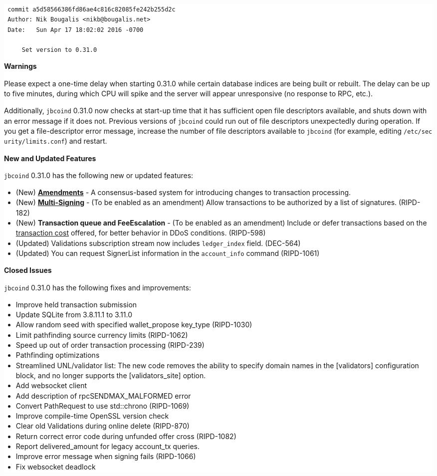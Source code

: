 
     commit a5d58566386fd86ae4c816c82085fe242b255d2c
     Author: Nik Bougalis <nikb@bougalis.net>
     Date:   Sun Apr 17 18:02:02 2016 -0700

         Set version to 0.31.0


**Warnings**

Please expect a one-time delay when starting 0.31.0 while certain database indices are being built or rebuilt. The delay can be up to five minutes, during which CPU will spike and the server will appear unresponsive (no response to RPC, etc.).

Additionally, `jbcoind` 0.31.0 now checks at start-up time that it has sufficient open file descriptors available, and shuts down with an error message if it does not. Previous versions of `jbcoind` could run out of file descriptors unexpectedly during operation. If you get a file-descriptor error message, increase the number of file descriptors available to `jbcoind` (for example, editing `/etc/security/limits.conf`) and restart.

**New and Updated Features**

`jbcoind` 0.31.0 has the following new or updated features:

- (New) [**Amendments**](https://jbcoin.com/build/amendments/) - A consensus-based system for introducing changes to transaction processing.
- (New) [**Multi-Signing**](https://jbcoin.com/build/transactions/#multi-signing) - (To be enabled as an amendment) Allow transactions to be authorized by a list of signatures. (RIPD-182)
- (New) **Transaction queue and FeeEscalation** - (To be enabled as an amendment) Include or defer transactions based on the [transaction cost](https://jbcoin.com/build/transaction-cost/) offered, for better behavior in DDoS conditions. (RIPD-598)
- (Updated) Validations subscription stream now includes `ledger_index` field. (DEC-564)
- (Updated) You can request SignerList information in the `account_info` command (RIPD-1061)

**Closed Issues**

`jbcoind` 0.31.0 has the following fixes and improvements:

- Improve held transaction submission
- Update SQLite from 3.8.11.1 to 3.11.0
- Allow random seed with specified wallet_propose key_type (RIPD-1030)
- Limit pathfinding source currency limits (RIPD-1062)
- Speed up out of order transaction processing (RIPD-239)
- Pathfinding optimizations
- Streamlined UNL/validator list: The new code removes the ability to specify domain names in the [validators] configuration block, and no longer supports the [validators_site] option.
- Add websocket client
- Add description of rpcSENDMAX_MALFORMED error
- Convert PathRequest to use std::chrono (RIPD-1069)
- Improve compile-time OpenSSL version check
- Clear old Validations during online delete (RIPD-870)
- Return correct error code during unfunded offer cross (RIPD-1082)
- Report delivered_amount for legacy account_tx queries.
- Improve error message when signing fails (RIPD-1066)
- Fix websocket deadlock

